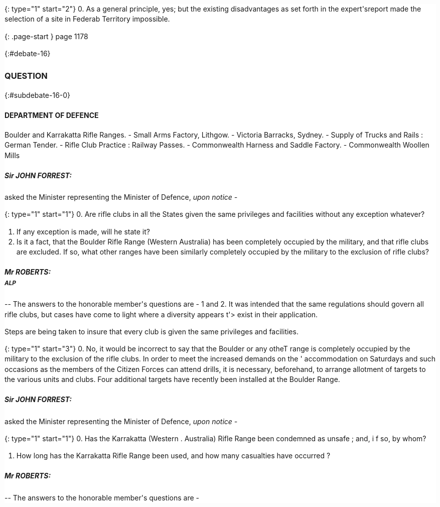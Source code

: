 {: type="1" start="2"}
0. As a general principle, yes; but the existing disadvantages as set forth in the expert'sreport made the selection of a site in Federab Territory impossible. 

{: .page-start }
page 1178

{:#debate-16}
### QUESTION

{:#subdebate-16-0}
#### DEPARTMENT OF DEFENCE

Boulder and Karrakatta Rifle Ranges. - Small Arms Factory, Lithgow. - Victoria Barracks, Sydney. - Supply of Trucks and Rails : German Tender. - Rifle Club Practice : Railway Passes. - Commonwealth Harness and Saddle Factory. - Commonwealth Woollen Mills

##### Sir JOHN FORREST:

asked the Minister representing the Minister of Defence,  *upon notice -* 

{: type="1" start="1"}
0. Are rifle clubs in all the States given the same privileges and facilities without any exception whatever? 
1. If any exception is made, will he state it? 
2. Is it a fact, that the Boulder Rifle Range (Western Australia) has been completely occupied by the military, and that rifle clubs are excluded. If so, what other ranges have been similarly completely occupied by the military to the exclusion of rifle clubs? 

##### Mr ROBERTS:<br><small class="text-muted">ALP</small>

-- The answers to the honorable member's questions are -  1 and 2. It was intended that the same regulations should govern all rifle clubs, but cases have come to light where a diversity appears t'&gt; exist in their application. 

Steps are being taken to insure that every club is given the same privileges and facilities. 

{: type="1" start="3"}
0. No, it would be incorrect to say that the Boulder or any  otheT  range is completely occupied by the military to the exclusion of the rifle clubs. In order to meet the increased demands on the ' accommodation on Saturdays and such occasions as the members of the Citizen Forces can attend drills, it is necessary, beforehand, to arrange allotment of targets to the various units and clubs. Four additional targets have recently been installed at the Boulder Range. 

##### Sir JOHN FORREST:

asked the Minister representing the Minister of Defence,  *upon notice -* 

{: type="1" start="1"}
0. Has the Karrakatta (Western . Australia) Rifle Range been condemned as unsafe ; and, i f so, by whom? 
1. How long has the Karrakatta Rifle Range been used, and how many casualties have occurred ? 

##### Mr ROBERTS:

-- The answers to the honorable member's questions are - 
